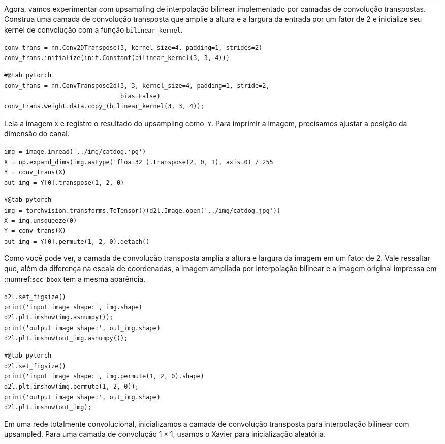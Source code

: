 Agora, vamos experimentar com upsampling de interpolação bilinear implementado por camadas de convolução transpostas. Construa uma camada de convolução transposta que amplie a altura e a largura da entrada por um fator de 2 e inicialize seu kernel de convolução com a função `bilinear_kernel`.

```{.python .input}
conv_trans = nn.Conv2DTranspose(3, kernel_size=4, padding=1, strides=2)
conv_trans.initialize(init.Constant(bilinear_kernel(3, 3, 4)))
```

```{.python .input}
#@tab pytorch
conv_trans = nn.ConvTranspose2d(3, 3, kernel_size=4, padding=1, stride=2,
                                bias=False)
conv_trans.weight.data.copy_(bilinear_kernel(3, 3, 4));
```

Leia a imagem `X` e registre o resultado do upsampling como` Y`. Para imprimir a imagem, precisamos ajustar a posição da dimensão do canal.

```{.python .input}
img = image.imread('../img/catdog.jpg')
X = np.expand_dims(img.astype('float32').transpose(2, 0, 1), axis=0) / 255
Y = conv_trans(X)
out_img = Y[0].transpose(1, 2, 0)
```

```{.python .input}
#@tab pytorch
img = torchvision.transforms.ToTensor()(d2l.Image.open('../img/catdog.jpg'))
X = img.unsqueeze(0)
Y = conv_trans(X)
out_img = Y[0].permute(1, 2, 0).detach()
```

Como você pode ver, a camada de convolução transposta amplia a altura e largura da imagem em um fator de 2. Vale ressaltar que, além da diferença na escala de coordenadas, a imagem ampliada por interpolação bilinear e a imagem original impressa em :numref:`sec_bbox` tem a mesma aparência.

```{.python .input}
d2l.set_figsize()
print('input image shape:', img.shape)
d2l.plt.imshow(img.asnumpy());
print('output image shape:', out_img.shape)
d2l.plt.imshow(out_img.asnumpy());
```

```{.python .input}
#@tab pytorch
d2l.set_figsize()
print('input image shape:', img.permute(1, 2, 0).shape)
d2l.plt.imshow(img.permute(1, 2, 0));
print('output image shape:', out_img.shape)
d2l.plt.imshow(out_img);
```

Em uma rede totalmente convolucional, inicializamos a camada de convolução transposta para interpolação bilinear com upsampled. Para uma camada de convolução $1\times 1$, usamos o Xavier para inicialização aleatória.
